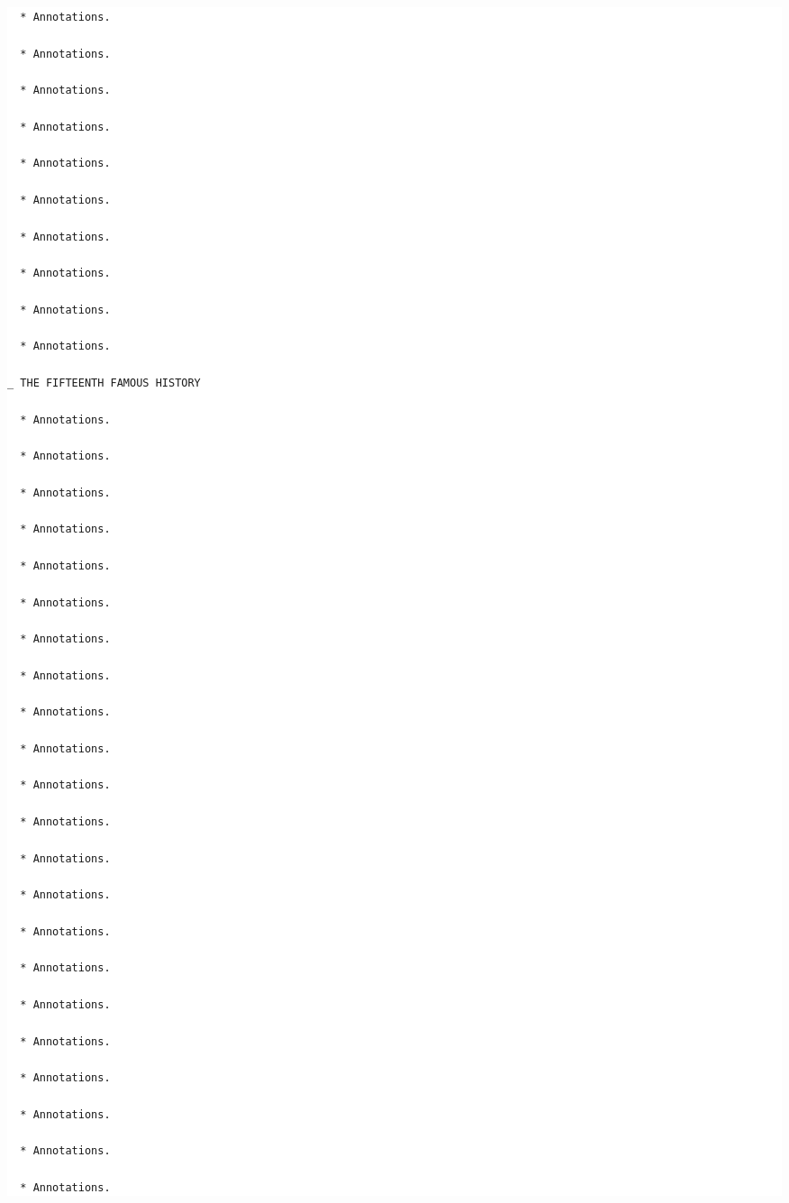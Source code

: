       * Annotations.

      * Annotations.

      * Annotations.

      * Annotations.

      * Annotations.

      * Annotations.

      * Annotations.

      * Annotations.

      * Annotations.

      * Annotations.

    _ THE FIFTEENTH FAMOUS HISTORY

      * Annotations.

      * Annotations.

      * Annotations.

      * Annotations.

      * Annotations.

      * Annotations.

      * Annotations.

      * Annotations.

      * Annotations.

      * Annotations.

      * Annotations.

      * Annotations.

      * Annotations.

      * Annotations.

      * Annotations.

      * Annotations.

      * Annotations.

      * Annotations.

      * Annotations.

      * Annotations.

      * Annotations.

      * Annotations.
